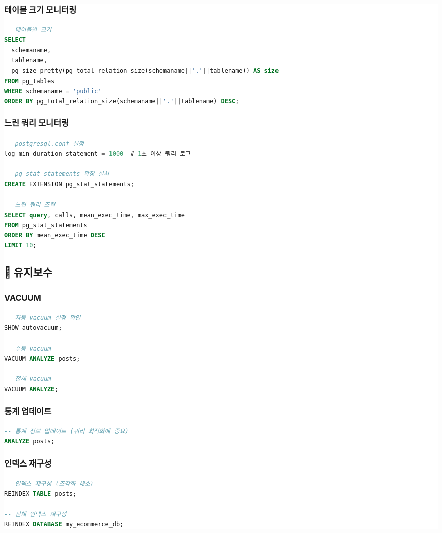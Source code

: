 ### 테이블 크기 모니터링
```sql
-- 테이블별 크기
SELECT
  schemaname,
  tablename,
  pg_size_pretty(pg_total_relation_size(schemaname||'.'||tablename)) AS size
FROM pg_tables
WHERE schemaname = 'public'
ORDER BY pg_total_relation_size(schemaname||'.'||tablename) DESC;
```

### 느린 쿼리 모니터링
```sql
-- postgresql.conf 설정
log_min_duration_statement = 1000  # 1초 이상 쿼리 로그

-- pg_stat_statements 확장 설치
CREATE EXTENSION pg_stat_statements;

-- 느린 쿼리 조회
SELECT query, calls, mean_exec_time, max_exec_time
FROM pg_stat_statements
ORDER BY mean_exec_time DESC
LIMIT 10;
```

## 🧹 유지보수

### VACUUM
```sql
-- 자동 vacuum 설정 확인
SHOW autovacuum;

-- 수동 vacuum
VACUUM ANALYZE posts;

-- 전체 vacuum
VACUUM ANALYZE;
```

### 통계 업데이트
```sql
-- 통계 정보 업데이트 (쿼리 최적화에 중요)
ANALYZE posts;
```

### 인덱스 재구성
```sql
-- 인덱스 재구성 (조각화 해소)
REINDEX TABLE posts;

-- 전체 인덱스 재구성
REINDEX DATABASE my_ecommerce_db;
```
